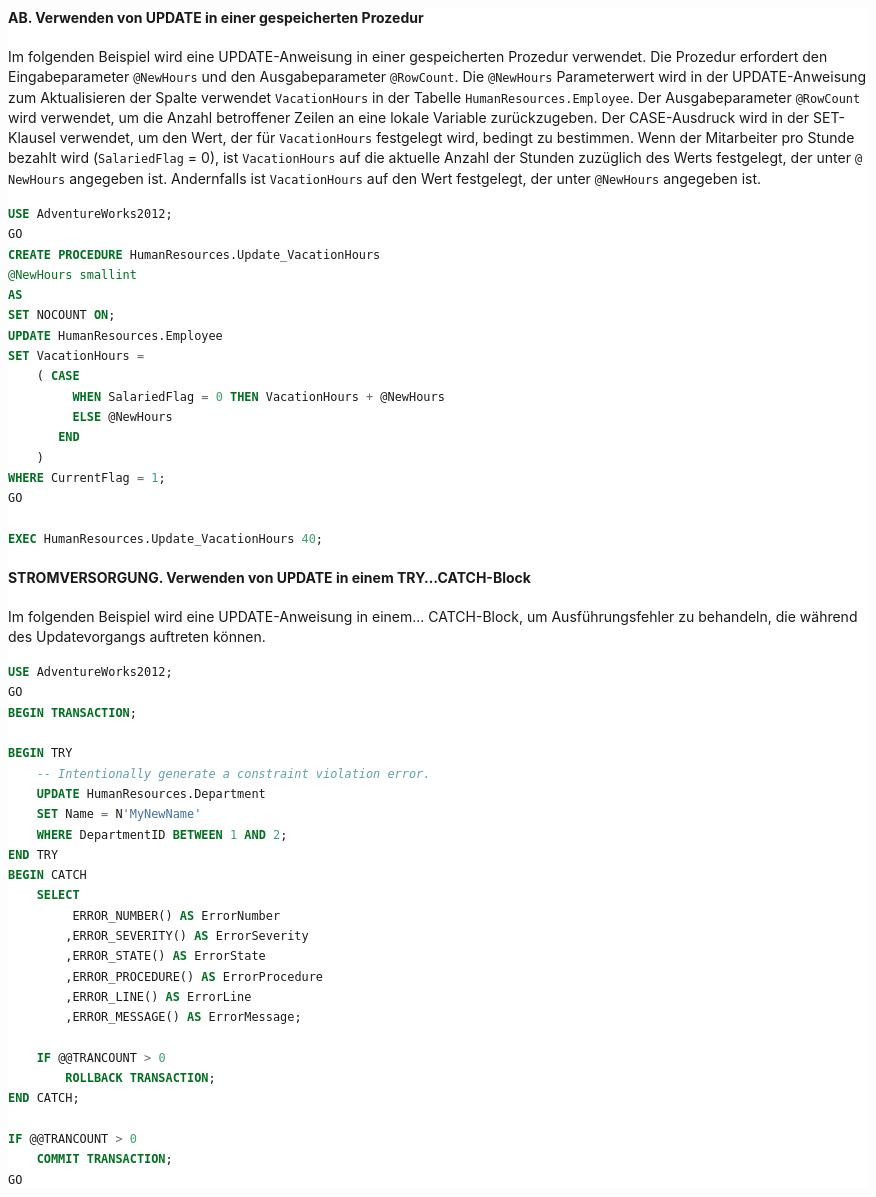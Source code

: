 #### <a name="ab-using-update-in-a-stored-procedure"></a>AB. Verwenden von UPDATE in einer gespeicherten Prozedur  
 Im folgenden Beispiel wird eine UPDATE-Anweisung in einer gespeicherten Prozedur verwendet. Die Prozedur erfordert den Eingabeparameter `@NewHours` und den Ausgabeparameter `@RowCount`. Die `@NewHours` Parameterwert wird in der UPDATE-Anweisung zum Aktualisieren der Spalte verwendet `VacationHours` in der Tabelle `HumanResources.Employee`. Der Ausgabeparameter `@RowCount` wird verwendet, um die Anzahl betroffener Zeilen an eine lokale Variable zurückzugeben. Der CASE-Ausdruck wird in der SET-Klausel verwendet, um den Wert, der für `VacationHours` festgelegt wird, bedingt zu bestimmen. Wenn der Mitarbeiter pro Stunde bezahlt wird (`SalariedFlag` = 0), ist `VacationHours` auf die aktuelle Anzahl der Stunden zuzüglich des Werts festgelegt, der unter `@NewHours` angegeben ist. Andernfalls ist `VacationHours` auf den Wert festgelegt, der unter `@NewHours` angegeben ist.  
  
```sql  
USE AdventureWorks2012;  
GO  
CREATE PROCEDURE HumanResources.Update_VacationHours  
@NewHours smallint  
AS   
SET NOCOUNT ON;  
UPDATE HumanResources.Employee  
SET VacationHours =   
    ( CASE  
         WHEN SalariedFlag = 0 THEN VacationHours + @NewHours  
         ELSE @NewHours  
       END  
    )  
WHERE CurrentFlag = 1;  
GO  
  
EXEC HumanResources.Update_VacationHours 40;  
```  
  
#### <a name="ac-using-update-in-a-trycatch-block"></a>STROMVERSORGUNG. Verwenden von UPDATE in einem TRY…CATCH-Block  
 Im folgenden Beispiel wird eine UPDATE-Anweisung in einem... CATCH-Block, um Ausführungsfehler zu behandeln, die während des Updatevorgangs auftreten können.  
  
```sql  
USE AdventureWorks2012;  
GO  
BEGIN TRANSACTION;  
  
BEGIN TRY  
    -- Intentionally generate a constraint violation error.  
    UPDATE HumanResources.Department  
    SET Name = N'MyNewName'  
    WHERE DepartmentID BETWEEN 1 AND 2;  
END TRY  
BEGIN CATCH  
    SELECT   
         ERROR_NUMBER() AS ErrorNumber  
        ,ERROR_SEVERITY() AS ErrorSeverity  
        ,ERROR_STATE() AS ErrorState  
        ,ERROR_PROCEDURE() AS ErrorProcedure  
        ,ERROR_LINE() AS ErrorLine  
        ,ERROR_MESSAGE() AS ErrorMessage;  
  
    IF @@TRANCOUNT > 0  
        ROLLBACK TRANSACTION;  
END CATCH;  
  
IF @@TRANCOUNT > 0  
    COMMIT TRANSACTION;  
GO  
```  